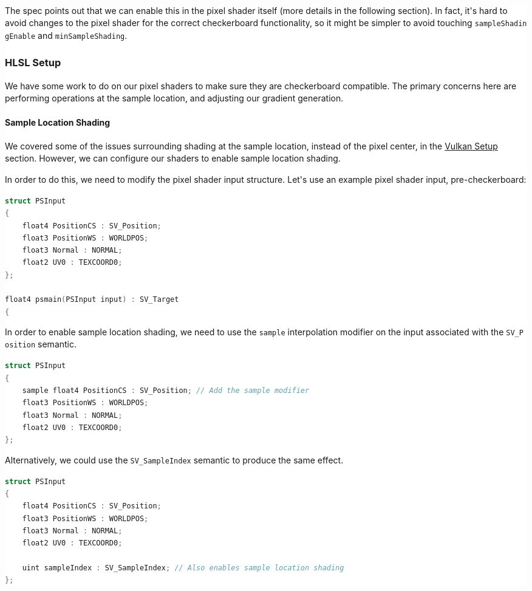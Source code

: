 The spec points out that we can enable this in the pixel shader itself (more
details in the following section). In fact, it's hard to avoid changes to the
pixel shader for the correct checkerboard functionality, so it might be simpler
to avoid touching `sampleShadingEnable` and `minSampleShading`.

### HLSL Setup

We have some work to do on our pixel shaders to make sure they are
checkerboard compatible. The primary concerns here are performing operations at
the sample location, and adjusting our gradient generation.

#### Sample Location Shading

We covered some of the issues surrounding shading at the sample location,
instead of the pixel center, in the [Vulkan Setup](#vulkan-setup) section.
However, we can configure our shaders to enable sample location shading.

In order to do this, we need to modify the pixel shader input structure. Let's
use an example pixel shader input, pre-checkerboard:

```c
struct PSInput
{
    float4 PositionCS : SV_Position;
    float3 PositionWS : WORLDPOS;
    float3 Normal : NORMAL;
    float2 UV0 : TEXCOORD0;
};

float4 psmain(PSInput input) : SV_Target
{
```

In order to enable sample location shading, we need to use the `sample`
interpolation modifier on the input associated with the `SV_Position` semantic.

```c
struct PSInput
{
    sample float4 PositionCS : SV_Position; // Add the sample modifier
    float3 PositionWS : WORLDPOS;
    float3 Normal : NORMAL;
    float2 UV0 : TEXCOORD0;
};
```

Alternatively, we could use the `SV_SampleIndex` semantic to produce the same
effect.

```c
struct PSInput
{
    float4 PositionCS : SV_Position;
    float3 PositionWS : WORLDPOS;
    float3 Normal : NORMAL;
    float2 UV0 : TEXCOORD0;

    uint sampleIndex : SV_SampleIndex; // Also enables sample location shading
};
```
